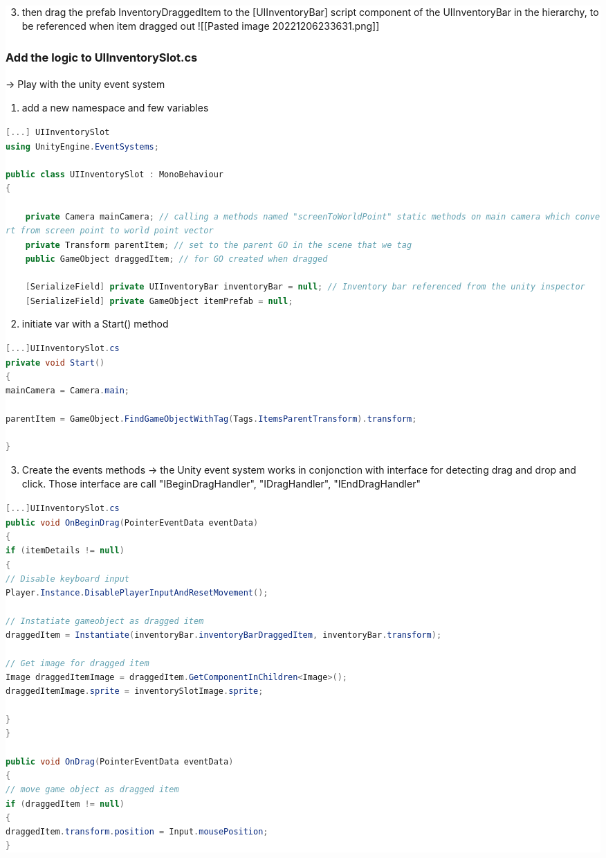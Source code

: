 3. then drag the prefab InventoryDraggedItem to the [UIInventoryBar] script component of the UIInventoryBar in the hierarchy, to be referenced when item dragged out
![[Pasted image 20221206233631.png]]

### Add the logic to UIInventorySlot.cs
-> Play with the unity event system 

1. add a new namespace and few variables
``` c#
[...] UIInventorySlot
using UnityEngine.EventSystems;

public class UIInventorySlot : MonoBehaviour
{

	private Camera mainCamera; // calling a methods named "screenToWorldPoint" static methods on main camera which convert from screen point to world point vector
	private Transform parentItem; // set to the parent GO in the scene that we tag
	public GameObject draggedItem; // for GO created when dragged

	[SerializeField] private UIInventoryBar inventoryBar = null; // Inventory bar referenced from the unity inspector
	[SerializeField] private GameObject itemPrefab = null;
```
2. initiate var with a Start() method
``` c#
[...]UIInventorySlot.cs
private void Start()
{
mainCamera = Camera.main;

parentItem = GameObject.FindGameObjectWithTag(Tags.ItemsParentTransform).transform;

}
```
3. Create the events methods 
-> the Unity event system works in conjonction with interface for detecting drag and drop and click. Those interface are call "IBeginDragHandler", "IDragHandler", "IEndDragHandler"
``` c#
[...]UIInventorySlot.cs
public void OnBeginDrag(PointerEventData eventData)
{
if (itemDetails != null)
{
// Disable keyboard input
Player.Instance.DisablePlayerInputAndResetMovement();
  
// Instatiate gameobject as dragged item
draggedItem = Instantiate(inventoryBar.inventoryBarDraggedItem, inventoryBar.transform);

// Get image for dragged item
Image draggedItemImage = draggedItem.GetComponentInChildren<Image>();
draggedItemImage.sprite = inventorySlotImage.sprite;

}
}

public void OnDrag(PointerEventData eventData)
{
// move game object as dragged item
if (draggedItem != null)
{
draggedItem.transform.position = Input.mousePosition;
}
```